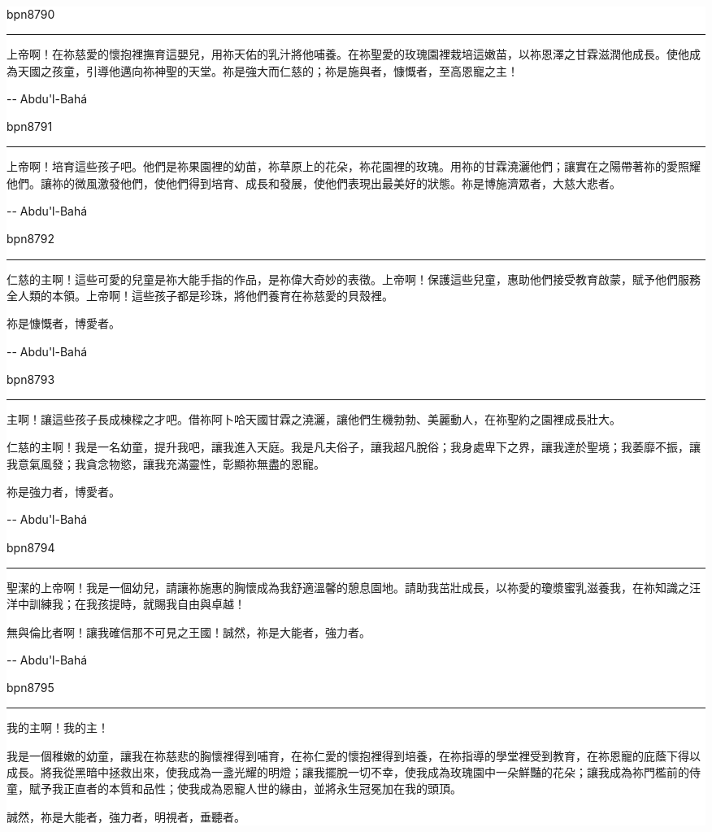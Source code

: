 bpn8790 

----


<a id="bpn8791"></a> 
<p class='dropCap'>上帝啊！在祢慈愛的懷抱裡撫育這嬰兒，用祢天佑的乳汁將他哺養。在祢聖愛的玫瑰園裡栽培這嫩苗，以祢恩澤之甘霖滋潤他成長。使他成為天國之孩童，引導他邁向祢神聖的天堂。祢是強大而仁慈的；祢是施與者，慷慨者，至高恩寵之主！</p>

-- Abdu'l-Bahá

bpn8791 

----


<a id="bpn8792"></a> 
<p class='dropCap'>上帝啊！培育這些孩子吧。他們是祢果園裡的幼苗，祢草原上的花朵，祢花園裡的玫瑰。用祢的甘霖澆灑他們；讓實在之陽帶著祢的愛照耀他們。讓祢的微風激發他們，使他們得到培育、成長和發展，使他們表現出最美好的狀態。祢是博施濟眾者，大慈大悲者。</p>

-- Abdu'l-Bahá

bpn8792 

----


<a id="bpn8793"></a> 
<p class='dropCap'>仁慈的主啊！這些可愛的兒童是祢大能手指的作品，是祢偉大奇妙的表徵。上帝啊！保護這些兒童，惠助他們接受教育啟蒙，賦予他們服務全人類的本領。上帝啊！這些孩子都是珍珠，將他們養育在祢慈愛的貝殼裡。</p><p>祢是慷慨者，博愛者。</p>

-- Abdu'l-Bahá

bpn8793 

----


<a id="bpn8794"></a> 
<p class='dropCap'>主啊！讓這些孩子長成棟樑之才吧。借祢阿卜哈天國甘霖之澆灑，讓他們生機勃勃、美麗動人，在祢聖約之園裡成長壯大。</p><p>仁慈的主啊！我是一名幼童，提升我吧，讓我進入天庭。我是凡夫俗子，讓我超凡脫俗；我身處卑下之界，讓我達於聖境；我萎靡不振，讓我意氣風發；我貪念物慾，讓我充滿靈性，彰顯祢無盡的恩寵。</p><p>祢是強力者，博愛者。</p>

-- Abdu'l-Bahá

bpn8794 

----


<a id="bpn8795"></a> 
<p class='dropCap'>聖潔的上帝啊！我是一個幼兒，請讓祢施惠的胸懷成為我舒適溫馨的憩息園地。請助我茁壯成長，以祢愛的瓊漿蜜乳滋養我，在祢知識之汪洋中訓練我；在我孩提時，就賜我自由與卓越！</p><p>無與倫比者啊！讓我確信那不可見之王國！誠然，祢是大能者，強力者。</p>

-- Abdu'l-Bahá

bpn8795 

----


<a id="bpn8796"></a> 
<p class='dropCap'>我的主啊！我的主！</p><p>我是一個稚嫩的幼童，讓我在祢慈悲的胸懷裡得到哺育，在祢仁愛的懷抱裡得到培養，在祢指導的學堂裡受到教育，在祢恩寵的庇蔭下得以成長。將我從黑暗中拯救出來，使我成為一盞光耀的明燈；讓我擺脫一切不幸，使我成為玫瑰園中一朵鮮豔的花朵；讓我成為祢門檻前的侍童，賦予我正直者的本質和品性；使我成為恩寵人世的緣由，並將永生冠冕加在我的頭頂。</p><p>誠然，祢是大能者，強力者，明視者，垂聽者。</p>
